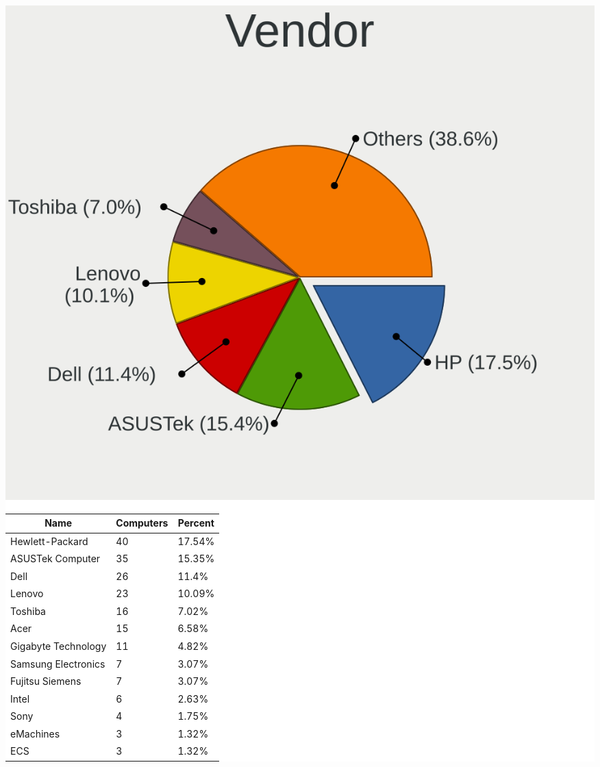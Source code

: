 ![Vendor](./All/images/pie_chart/node_vendor.svg)


| Name                | Computers | Percent |
|---------------------|-----------|---------|
| Hewlett-Packard     | 40        | 17.54%  |
| ASUSTek Computer    | 35        | 15.35%  |
| Dell                | 26        | 11.4%   |
| Lenovo              | 23        | 10.09%  |
| Toshiba             | 16        | 7.02%   |
| Acer                | 15        | 6.58%   |
| Gigabyte Technology | 11        | 4.82%   |
| Samsung Electronics | 7         | 3.07%   |
| Fujitsu Siemens     | 7         | 3.07%   |
| Intel               | 6         | 2.63%   |
| Sony                | 4         | 1.75%   |
| eMachines           | 3         | 1.32%   |
| ECS                 | 3         | 1.32%   |